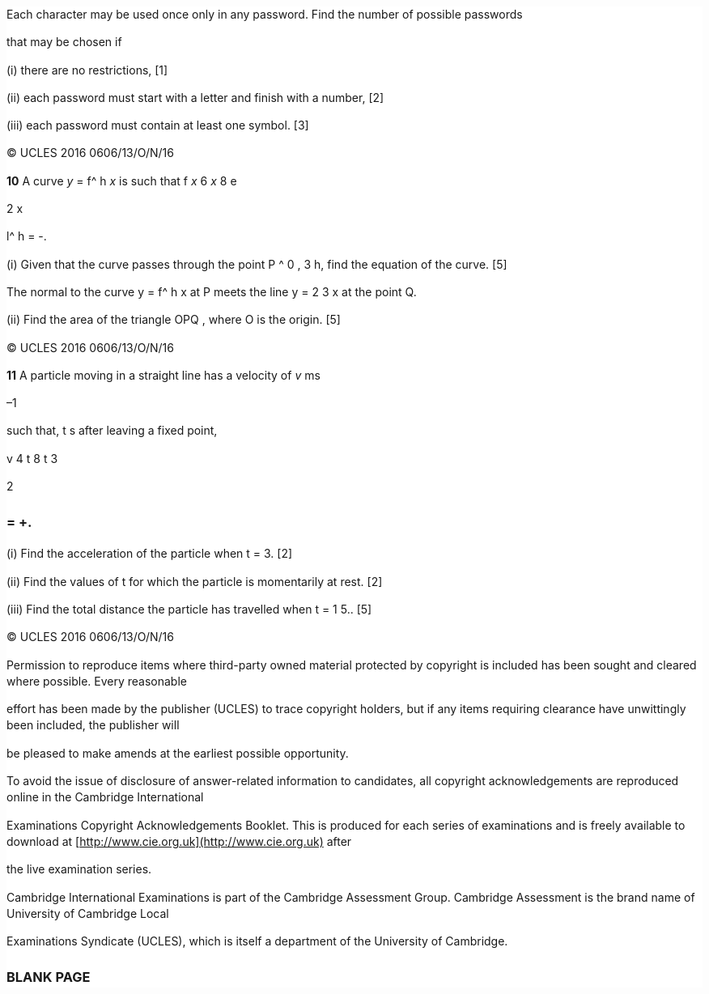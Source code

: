  Each character may be used once only in any password. Find the number of possible passwords 

 that may be chosen if 

 (i) there are no restrictions, [1] 

 (ii) each password must start with a letter and finish with a number, [2] 

 (iii) each password must contain at least one symbol. [3] 


© UCLES 2016 0606/13/O/N/16 

**10** A curve _y_ = f^ h _x_ is such that f _x_ 6 _x_ 8 e 

 2 x 

 l^ h = -. 

 (i) Given that the curve passes through the point P ^ 0 , 3 h, find the equation of the curve. [5] 

 The normal to the curve y = f^ h x at P meets the line y = 2 3 x at the point Q. 

 (ii) Find the area of the triangle OPQ , where O is the origin. [5] 


© UCLES 2016 0606/13/O/N/16 

**11** A particle moving in a straight line has a velocity of _v_ ms 

 –1 

 such that, t s after leaving a fixed point, 

 v 4 t 8 t 3 

 2 

### = +. 

 (i) Find the acceleration of the particle when t = 3. [2] 

 (ii) Find the values of t for which the particle is momentarily at rest. [2] 

 (iii) Find the total distance the particle has travelled when t = 1 5.. [5] 


© UCLES 2016 0606/13/O/N/16 

Permission to reproduce items where third-party owned material protected by copyright is included has been sought and cleared where possible. Every reasonable 

effort has been made by the publisher (UCLES) to trace copyright holders, but if any items requiring clearance have unwittingly been included, the publisher will 

be pleased to make amends at the earliest possible opportunity. 

To avoid the issue of disclosure of answer-related information to candidates, all copyright acknowledgements are reproduced online in the Cambridge International 

Examinations Copyright Acknowledgements Booklet. This is produced for each series of examinations and is freely available to download at [http://www.cie.org.uk](http://www.cie.org.uk) after 

the live examination series. 

Cambridge International Examinations is part of the Cambridge Assessment Group. Cambridge Assessment is the brand name of University of Cambridge Local 

Examinations Syndicate (UCLES), which is itself a department of the University of Cambridge. 

### BLANK PAGE 


